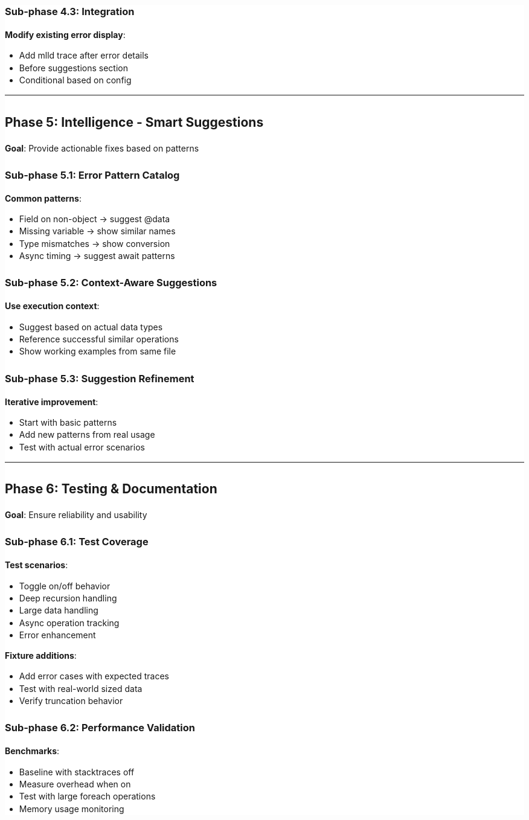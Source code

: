### Sub-phase 4.3: Integration
**Modify existing error display**:
- Add mlld trace after error details
- Before suggestions section
- Conditional based on config

---

## Phase 5: Intelligence - Smart Suggestions
**Goal**: Provide actionable fixes based on patterns

### Sub-phase 5.1: Error Pattern Catalog
**Common patterns**:
- Field on non-object → suggest @data
- Missing variable → show similar names
- Type mismatches → show conversion
- Async timing → suggest await patterns

### Sub-phase 5.2: Context-Aware Suggestions
**Use execution context**:
- Suggest based on actual data types
- Reference successful similar operations
- Show working examples from same file

### Sub-phase 5.3: Suggestion Refinement
**Iterative improvement**:
- Start with basic patterns
- Add new patterns from real usage
- Test with actual error scenarios

---

## Phase 6: Testing & Documentation
**Goal**: Ensure reliability and usability

### Sub-phase 6.1: Test Coverage
**Test scenarios**:
- Toggle on/off behavior
- Deep recursion handling
- Large data handling
- Async operation tracking
- Error enhancement

**Fixture additions**:
- Add error cases with expected traces
- Test with real-world sized data
- Verify truncation behavior

### Sub-phase 6.2: Performance Validation
**Benchmarks**:
- Baseline with stacktraces off
- Measure overhead when on
- Test with large foreach operations
- Memory usage monitoring
